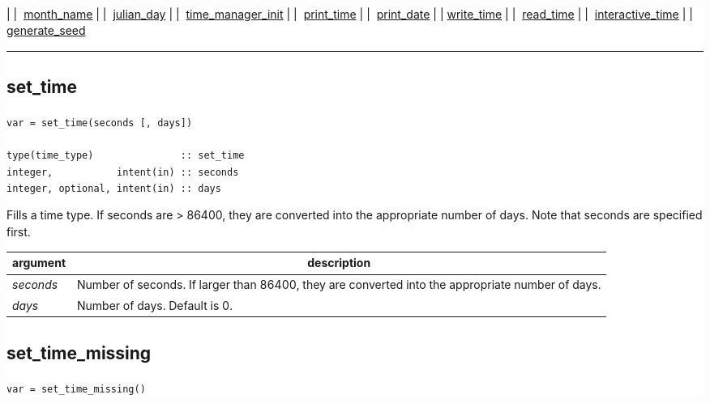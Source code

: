   | |                                   [month\_name](#month_name)
  | |                                   [julian\_day](#julian_day)
  | |                                   [time\_manager\_init](#time_manager_init)
  | |                                   [print\_time](#print_time)
  | |                                   [print\_date](#print_date)
  | |                                   [write\_time](#write_time)
  | |                                   [read\_time](#read_time)
  | |                                   [interactive\_time](#interactive_time)
  | |                                   [generate\_seed](#generate_seed)



  ---------------------------------------------------------------------------------

set_time
--------

[](#set_time)

<div class="routine">

    var = set_time(seconds [, days])

    type(time_type)               :: set_time
    integer,           intent(in) :: seconds
    integer, optional, intent(in) :: days

</div>

<div class="indent1">

Fills a time type. If seconds are &gt; 86400, they are converted into
the appropriate number of days. Note that seconds are specified first.

  | argument  |  description  |
  |-----------|--------------------------------------------------------------------------------------------------
  |*seconds*  | Number of seconds. If larger than 86400, they are converted into the appropriate number of days.
  |*days*     | Number of days. Default is 0.

</div>


set_time_missing
----------------

[](#set_time_missing)

<div class="routine">

    var = set_time_missing()
